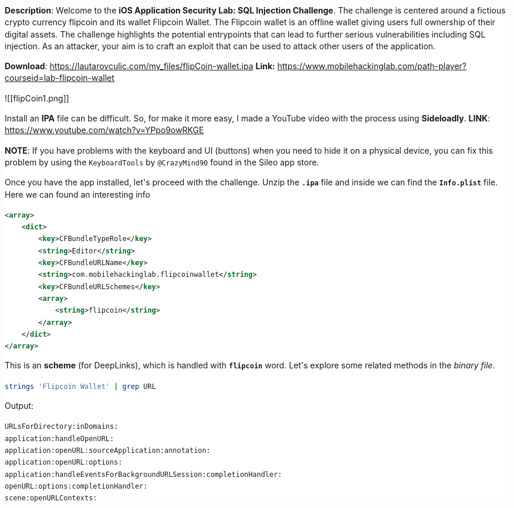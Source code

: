 **Description**: Welcome to the **iOS Application Security Lab: SQL Injection Challenge**. The challenge is centered around a fictious crypto currency flipcoin and its wallet Flipcoin Wallet. The Flipcoin wallet is an offline wallet giving users full ownership of their digital assets. The challenge highlights the potential entrypoints that can lead to further serious vulnerabilities including SQL injection. As an attacker, your aim is to craft an exploit that can be used to attack other users of the application.

**Download**: https://lautarovculic.com/my_files/flipCoin-wallet.ipa
**Link:** https://www.mobilehackinglab.com/path-player?courseid=lab-flipcoin-wallet

![[flipCoin1.png]]

Install an **IPA** file can be difficult.
So, for make it more easy, I made a YouTube video with the process using **Sideloadly**.
**LINK**: https://www.youtube.com/watch?v=YPpo9owRKGE

**NOTE**: If you have problems with the keyboard and UI (buttons) when you need to hide it on a physical device, you can fix this problem by using the `KeyboardTools` by `@CrazyMind90` found in the Sileo app store.

Once you have the app installed, let's proceed with the challenge.
Unzip the **`.ipa`** file and inside we can find the **`Info.plist`** file.
Here we can found an interesting info
```XML
<array>
    <dict>
        <key>CFBundleTypeRole</key>
        <string>Editor</string>
        <key>CFBundleURLName</key>
        <string>com.mobilehackinglab.flipcoinwallet</string>
        <key>CFBundleURLSchemes</key>
        <array>
            <string>flipcoin</string>
        </array>
    </dict>
</array>
```

This is an **scheme** (for DeepLinks), which is handled with **`flipcoin`** word.
Let's explore some related methods in the *binary file*.
```bash
strings 'Flipcoin Wallet' | grep URL
```

Output:
```bash
URLsForDirectory:inDomains:
application:handleOpenURL:
application:openURL:sourceApplication:annotation:
application:openURL:options:
application:handleEventsForBackgroundURLSession:completionHandler:
openURL:options:completionHandler:
scene:openURLContexts:
```
